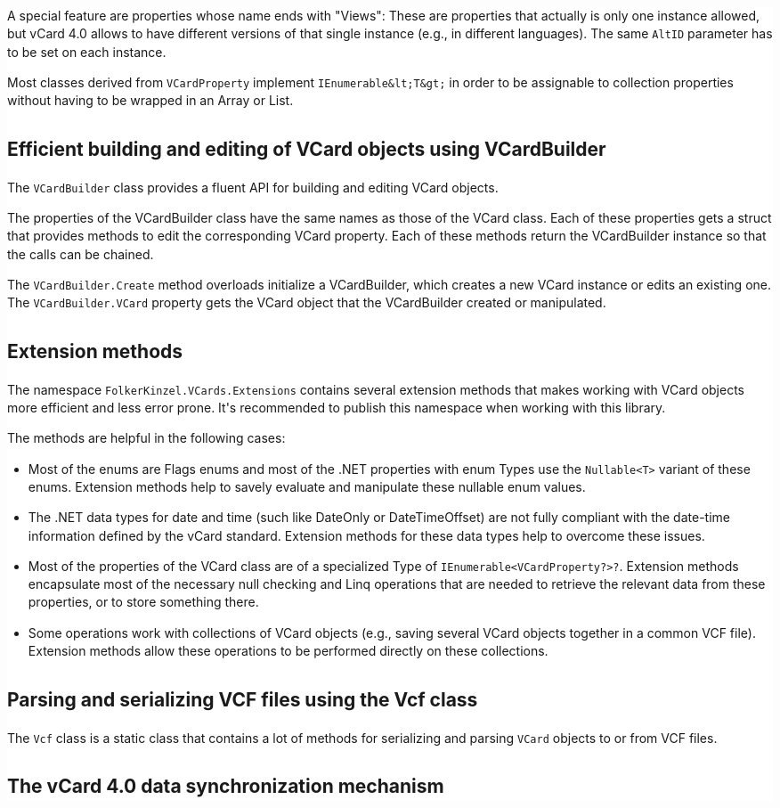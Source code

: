 A special feature are properties whose name ends with "Views": These are properties that actually is only one instance allowed, but vCard 4.0 allows to have different versions of that single instance (e.g., in different languages). The same `AltID` parameter has to be set on each instance.

Most classes derived from `VCardProperty` implement `IEnumerable&lt;T&gt;` in order to be assignable to collection properties without having to be wrapped in an Array or List.


## Efficient building and editing of VCard objects using VCardBuilder

The `VCardBuilder` class provides a fluent API for building and editing VCard objects.

The properties of the VCardBuilder class have the same names as those of the VCard class. Each of these properties gets a struct that provides methods to edit the corresponding VCard property. Each of these methods return the VCardBuilder instance so that the calls can be chained.

The `VCardBuilder.Create` method overloads initialize a VCardBuilder, which creates a new VCard instance or edits an existing one. The `VCardBuilder.VCard` property gets the VCard object that the VCardBuilder created or manipulated.


## Extension methods

The namespace `FolkerKinzel.VCards.Extensions` contains several extension methods that makes working with VCard objects more efficient and less error prone. It's recommended to publish this namespace when working with this library.

The methods are helpful in the following cases:
<ul><li><p>Most of the enums are Flags enums and most of the .NET properties with enum Types use the <code>Nullable&lt;T&gt;</code> variant of these enums. Extension methods help to savely evaluate and manipulate these nullable enum values.</p></li><li><p>

The .NET data types for date and time (such like DateOnly or DateTimeOffset) are not fully compliant with the date-time information defined by the vCard standard. Extension methods for these data types help to overcome these issues.</p></li><li><p>

Most of the properties of the VCard class are of a specialized Type of <code>IEnumerable&lt;VCardProperty?&gt;?</code>. Extension methods encapsulate most of the necessary null checking and Linq operations that are needed to retrieve the relevant data from these properties, or to store something there.</p></li><li><p>

Some operations work with collections of VCard objects (e.g., saving several VCard objects together in a common VCF file). Extension methods allow these operations to be performed directly on these collections.</p></li></ul>



## Parsing and serializing VCF files using the Vcf class

The `Vcf` class is a static class that contains a lot of methods for serializing and parsing `VCard` objects to or from VCF files.


## The vCard 4.0 data synchronization mechanism
